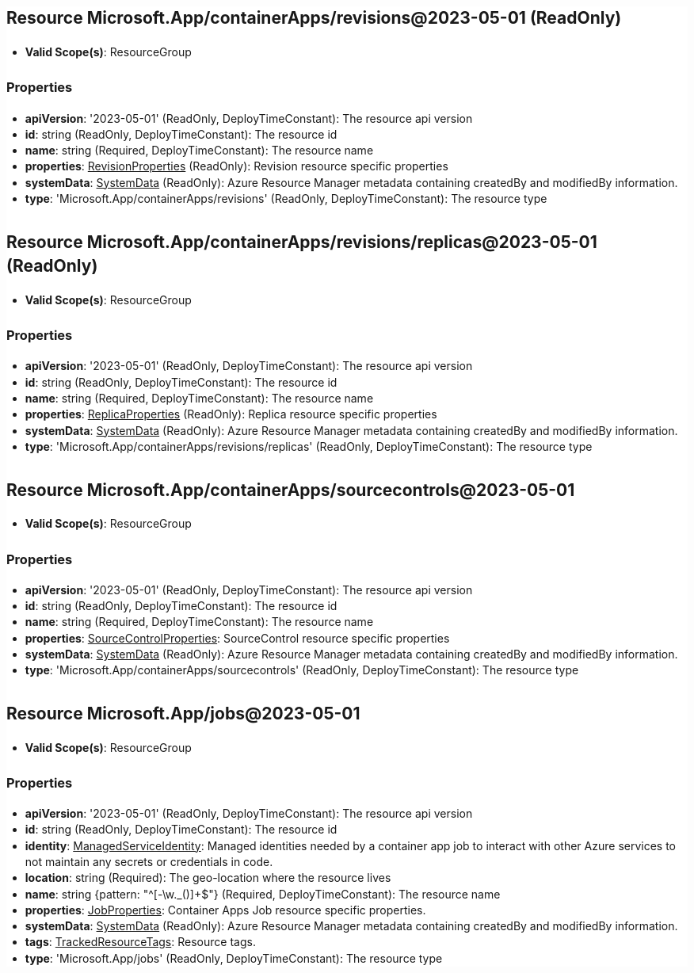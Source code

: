 ## Resource Microsoft.App/containerApps/revisions@2023-05-01 (ReadOnly)
* **Valid Scope(s)**: ResourceGroup
### Properties
* **apiVersion**: '2023-05-01' (ReadOnly, DeployTimeConstant): The resource api version
* **id**: string (ReadOnly, DeployTimeConstant): The resource id
* **name**: string (Required, DeployTimeConstant): The resource name
* **properties**: [RevisionProperties](#revisionproperties) (ReadOnly): Revision resource specific properties
* **systemData**: [SystemData](#systemdata) (ReadOnly): Azure Resource Manager metadata containing createdBy and modifiedBy information.
* **type**: 'Microsoft.App/containerApps/revisions' (ReadOnly, DeployTimeConstant): The resource type

## Resource Microsoft.App/containerApps/revisions/replicas@2023-05-01 (ReadOnly)
* **Valid Scope(s)**: ResourceGroup
### Properties
* **apiVersion**: '2023-05-01' (ReadOnly, DeployTimeConstant): The resource api version
* **id**: string (ReadOnly, DeployTimeConstant): The resource id
* **name**: string (Required, DeployTimeConstant): The resource name
* **properties**: [ReplicaProperties](#replicaproperties) (ReadOnly): Replica resource specific properties
* **systemData**: [SystemData](#systemdata) (ReadOnly): Azure Resource Manager metadata containing createdBy and modifiedBy information.
* **type**: 'Microsoft.App/containerApps/revisions/replicas' (ReadOnly, DeployTimeConstant): The resource type

## Resource Microsoft.App/containerApps/sourcecontrols@2023-05-01
* **Valid Scope(s)**: ResourceGroup
### Properties
* **apiVersion**: '2023-05-01' (ReadOnly, DeployTimeConstant): The resource api version
* **id**: string (ReadOnly, DeployTimeConstant): The resource id
* **name**: string (Required, DeployTimeConstant): The resource name
* **properties**: [SourceControlProperties](#sourcecontrolproperties): SourceControl resource specific properties
* **systemData**: [SystemData](#systemdata) (ReadOnly): Azure Resource Manager metadata containing createdBy and modifiedBy information.
* **type**: 'Microsoft.App/containerApps/sourcecontrols' (ReadOnly, DeployTimeConstant): The resource type

## Resource Microsoft.App/jobs@2023-05-01
* **Valid Scope(s)**: ResourceGroup
### Properties
* **apiVersion**: '2023-05-01' (ReadOnly, DeployTimeConstant): The resource api version
* **id**: string (ReadOnly, DeployTimeConstant): The resource id
* **identity**: [ManagedServiceIdentity](#managedserviceidentity): Managed identities needed by a container app job to interact with other Azure services to not maintain any secrets or credentials in code.
* **location**: string (Required): The geo-location where the resource lives
* **name**: string {pattern: "^[-\w\._\(\)]+$"} (Required, DeployTimeConstant): The resource name
* **properties**: [JobProperties](#jobproperties): Container Apps Job resource specific properties.
* **systemData**: [SystemData](#systemdata) (ReadOnly): Azure Resource Manager metadata containing createdBy and modifiedBy information.
* **tags**: [TrackedResourceTags](#trackedresourcetags): Resource tags.
* **type**: 'Microsoft.App/jobs' (ReadOnly, DeployTimeConstant): The resource type
